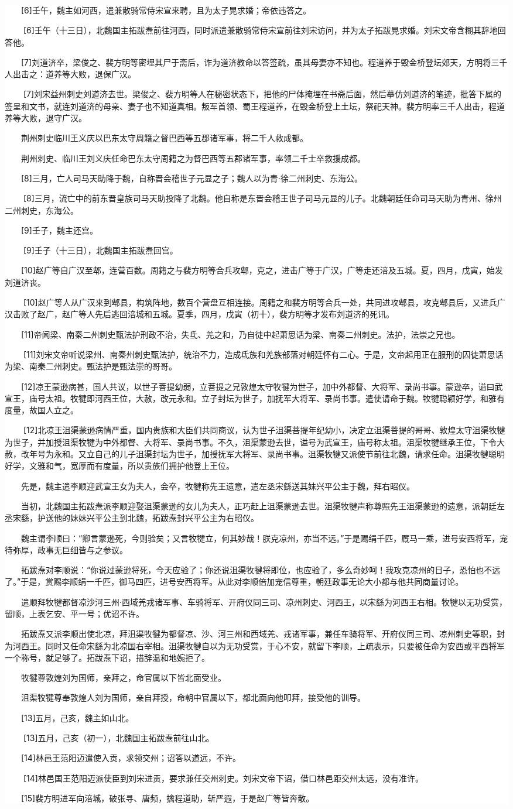 　　[6]壬午，魏主如河西，遣兼散骑常侍宋宣来聘，且为太子晃求婚；帝依违答之。

　　 [6]壬午（十三日），北魏国主拓跋焘前往河西，同时派遣兼散骑常侍宋宣前往刘宋访问，并为太子拓跋晃求婚。刘宋文帝含糊其辞地回答他。

　　[7]刘道济卒，梁俊之、裴方明等密埋其尸于斋后，诈为道济教命以答签疏，虽其母妻亦不知也。程道养于毁金桥登坛郊天，方明将三千人出击之：道养等大败，退保广汉。

　　 [7]刘宋益州刺史刘道济去世。梁俊之、裴方明等人在秘密状态下，把他的尸体掩埋在书斋后面，然后摹仿刘道济的笔迹，批答下属的签呈和文书，就连刘道济的母亲、妻子也不知道真相。叛军首领、蜀王程道养，在毁金桥登上土坛，祭祀天神。裴方明率三千人出击，程道养等大败，退守广汉。

　　荆州刺史临川王义庆以巴东太守周籍之督巴西等五郡诸军事，将二千人救成都。

　　荆州刺史、临川王刘义庆任命巴东太守周籍之为督巴西等五郡诸军事，率领二千士卒救援成都。

　　[8]三月，亡人司马天助降于魏，自称晋会稽世子元显之子；魏人以为青·徐二州刺史、东海公。

　 　[8]三月，流亡中的前东晋皇族司马天助投降了北魏。他自称是东晋会稽王世子司马元显的儿子。北魏朝廷任命司马天助为青州、徐州二州刺史，东海公。

　　[9]壬子，魏主还宫。

　 　[9]壬子（十三日），北魏国主拓跋焘回宫。

　　[10]赵广等自广汉至郫，连营百数。周籍之与裴方明等合兵攻郫，克之，进击广等于广汉，广等走还涪及五城。夏，四月，戊寅，始发刘道济丧。

　 　[10]赵广等人从广汉来到郫县，构筑阵地，数百个营盘互相连接。周籍之和裴方明等合兵一处，共同进攻郫县，攻克郫县后，又进兵广汉击败了赵广，赵广等人先后逃回涪城和五城。夏季，四月，戊寅（初十），裴方明等才发布刘道济的死讯。

　　[11]帝闻梁、南秦二州刺史甄法护刑政不治，失氐、羌之和，乃自徒中起萧思话为梁、南秦二州刺史。法护，法崇之兄也。

　 　[11]刘宋文帝听说梁州、南秦州刺史甄法护，统治不力，造成氐族和羌族部落对朝廷怀有二心。于是，文帝起用正在服刑的囚徒萧思话为梁、南秦二州刺史。甄法护是甄法崇的哥哥。

　　[12]凉王蒙逊病甚，国人共议，以世子菩提幼弱，立菩提之兄敦煌太守牧犍为世子，加中外都督、大将军、录尚书事。蒙逊卒，谥曰武宣王，庙号太祖。牧犍即河西王位，大赦，改元永和。立子封坛为世子，加抚军大将军、录尚书事。遣使请命于魏。牧犍聪颖好学，和雅有度量，故国人立之。

　 　[12]北凉王沮渠蒙逊病情严重，国内贵族和大臣们共同商议，认为世子沮渠菩提年纪幼小，决定立沮渠菩提的哥哥、敦煌太守沮渠牧犍为世子，并加授沮渠牧犍为中外都督、大将军、录尚书事。不久，沮渠蒙逊去世，谥号为武宣王，庙号称太祖。沮渠牧犍继承王位，下令大赦，改年号为永和。又立自己的儿子沮渠封坛为世子，加授抚军大将军、录尚书事。沮渠牧犍又派使节前往北魏，请求任命。沮渠牧犍聪明好学，文雅和气，宽厚而有度量，所以贵族们拥护他登上王位。

　　先是，魏主遣李顺迎武宣王女为夫人，会卒，牧犍称先王遗意，遣左丞宋繇送其妹兴平公主于魏，拜右昭仪。

　　当初，北魏国主拓跋焘派李顺迎娶沮渠蒙逊的女儿为夫人，正巧赶上沮渠蒙逊去世。沮渠牧犍声称尊照先王沮渠蒙逊的遗意，派朝廷左丞宋繇，护送他的妹妹兴平公主到北魏，拓跋焘封兴平公主为右昭仪。

　　魏主谓李顺曰：“卿言蒙逊死，今则验矣；又言牧犍立，何其妙哉！朕克凉州，亦当不远。”于是赐绢千匹，厩马一乘，进号安西将军，宠待弥厚，政事无巨细皆与之参议。

　　拓跋焘对李顺说：“你说过蒙逊将死，今天应验了；你还说沮渠牧犍将即位，也应验了，多么奇妙呵！我攻克凉州的日子，恐怕也不远了。”于是，赏赐李顺绢一千匹，御马四匹，进号安西将军。从此对李顺倍加宠信尊重，朝廷政事无论大小都与他共同商量讨论。

　　遣顺拜牧犍都督凉沙河三州·西域羌戎诸军事、车骑将军、开府仪同三司、凉州刺史、河西王，以宋繇为河西王右相。牧犍以无功受赏，留顺，上表乞安、平一号；优诏不许。

　　拓跋焘又派李顺出使北凉，拜沮渠牧犍为都督凉、沙、河三州和西域羌、戎诸军事，兼任车骑将军、开府仪同三司、凉州刺史等职，封为河西王。同时又任命宋繇为北凉国右宰相。沮渠牧犍自以为无功受赏，于心不安，就留下李顺，上疏表示，只要被任命为安西或平西将军一个称号，就足够了。拓跋焘下诏，措辞温和地婉拒了。

　　牧犍尊敦煌刘为国师，亲拜之，命官属以下皆北面受业。

　　沮渠牧犍尊奉敦煌人刘为国师，亲自拜授，命朝中官属以下，都北面向他叩拜，接受他的训导。

　　[13]五月，己亥，魏主如山北。

　 　[13]五月，己亥（初一），北魏国主拓跋焘前往山北。

　　[14]林邑王范阳迈遣使入贡，求领交州；诏答以道远，不许。

　 　[14]林邑国王范阳迈派使臣到刘宋进贡，要求兼任交州刺史。刘宋文帝下诏，借口林邑距交州太远，没有准许。

　　[15]裴方明进军向涪城，破张寻、唐频，擒程道助，斩严遐，于是赵广等皆奔散。
